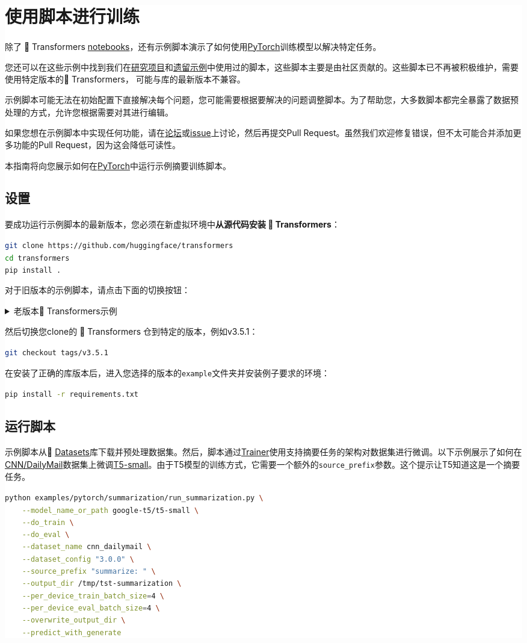 

# 使用脚本进行训练

除了 🤗 Transformers [notebooks](./notebooks)，还有示例脚本演示了如何使用[PyTorch](https://github.com/huggingface/transformers/tree/main/examples/pytorch)训练模型以解决特定任务。

您还可以在这些示例中找到我们在[研究项目](https://github.com/huggingface/transformers-research-projects/)和[遗留示例](https://github.com/huggingface/transformers/tree/main/examples/legacy)中使用过的脚本，这些脚本主要是由社区贡献的。这些脚本已不再被积极维护，需要使用特定版本的🤗 Transformers， 可能与库的最新版本不兼容。

示例脚本可能无法在初始配置下直接解决每个问题，您可能需要根据要解决的问题调整脚本。为了帮助您，大多数脚本都完全暴露了数据预处理的方式，允许您根据需要对其进行编辑。

如果您想在示例脚本中实现任何功能，请在[论坛](https://discuss.huggingface.co/)或[issue](https://github.com/huggingface/transformers/issues)上讨论，然后再提交Pull Request。虽然我们欢迎修复错误，但不太可能合并添加更多功能的Pull Request，因为这会降低可读性。

本指南将向您展示如何在[PyTorch](https://github.com/huggingface/transformers/tree/main/examples/pytorch/summarization)中运行示例摘要训练脚本。

## 设置

要成功运行示例脚本的最新版本，您必须在新虚拟环境中**从源代码安装 🤗 Transformers**：

```bash
git clone https://github.com/huggingface/transformers
cd transformers
pip install .
```

对于旧版本的示例脚本，请点击下面的切换按钮：

<details><summary>老版本🤗 Transformers示例 </summary></details>

然后切换您clone的 🤗 Transformers 仓到特定的版本，例如v3.5.1：

```bash
git checkout tags/v3.5.1
```

在安装了正确的库版本后，进入您选择的版本的`example`文件夹并安装例子要求的环境：

```bash
pip install -r requirements.txt
```

## 运行脚本


示例脚本从🤗 [Datasets](https://huggingface.co/docs/datasets/)库下载并预处理数据集。然后，脚本通过[Trainer](https://huggingface.co/docs/transformers/main_classes/trainer)使用支持摘要任务的架构对数据集进行微调。以下示例展示了如何在[CNN/DailyMail](https://huggingface.co/datasets/cnn_dailymail)数据集上微调[T5-small](https://huggingface.co/google-t5/t5-small)。由于T5模型的训练方式，它需要一个额外的`source_prefix`参数。这个提示让T5知道这是一个摘要任务。

```bash
python examples/pytorch/summarization/run_summarization.py \
    --model_name_or_path google-t5/t5-small \
    --do_train \
    --do_eval \
    --dataset_name cnn_dailymail \
    --dataset_config "3.0.0" \
    --source_prefix "summarize: " \
    --output_dir /tmp/tst-summarization \
    --per_device_train_batch_size=4 \
    --per_device_eval_batch_size=4 \
    --overwrite_output_dir \
    --predict_with_generate
```
